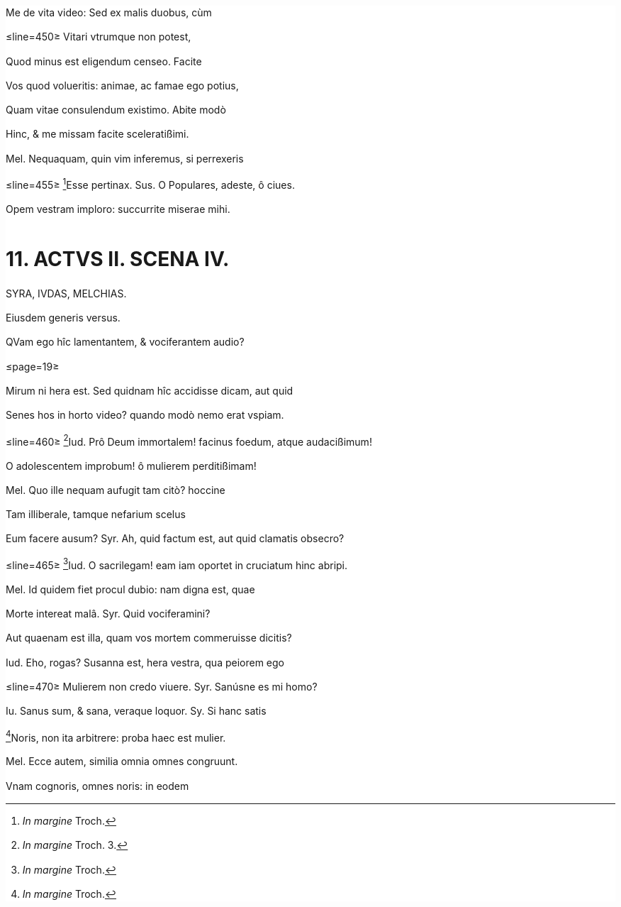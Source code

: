 Me de vita video: Sed ex malis duobus, cùm

≤line=450≥ Vitari vtrumque non potest,

Quod minus est eligendum censeo. Facite

Vos quod volueritis: animae, ac famae ego potius,

Quam vitae consulendum existimo. Abite modò

Hinc, & me missam facite sceleratißimi.

Mel. Nequaquam, quin vim inferemus, si perrexeris

≤line=455≥ [^32]Esse pertinax. Sus. O Populares, adeste, ô ciues.

Opem vestram imploro: succurrite miserae mihi.

# 11. ACTVS II. SCENA IV.

SYRA, IVDAS, MELCHIAS.

Eiusdem generis versus.

QVam ego hîc lamentantem, & vociferantem audio?

≤page=19≥

Mirum ni hera est. Sed quidnam hîc accidisse dicam, aut quid

Senes hos in horto video? quando modò nemo erat vspiam.

≤line=460≥ [^33]Iud. Prô Deum immortalem! facinus foedum, atque
audacißimum!

O adolescentem improbum! ô mulierem perditißimam!

Mel. Quo ille nequam aufugit tam citò? hoccine

Tam illiberale, tamque nefarium scelus

Eum facere ausum? Syr. Ah, quid factum est, aut quid clamatis obsecro?

≤line=465≥ [^34]Iud. O sacrilegam! eam iam oportet in cruciatum hinc
abripi.

Mel. Id quidem fiet procul dubio: nam digna est, quae

Morte intereat malâ. Syr. Quid vociferamini?

Aut quaenam est illa, quam vos mortem commeruisse dicitis?

Iud. Eho, rogas? Susanna est, hera vestra, qua peiorem ego

≤line=470≥ Mulierem non credo viuere. Syr. Sanúsne es mi homo?

Iu. Sanus sum, & sana, veraque loquor. Sy. Si hanc satis

[^35]Noris, non ita arbitrere: proba haec est mulier.

Mel. Ecce autem, similia omnia omnes congruunt.

Vnam cognoris, omnes noris: in eodem


[^1]: *In margine* Troch.
[^2]: *In margine* Troch.
[^3]: *In margine* Troch.
[^4]: *In margine* Troch.
[^5]: *In margine* Troch. 2.
[^6]: *In margine* Troch.
[^7]: *In margine* Troch.
[^8]: *In margine* Troch. 2.
[^9]: *In margine* Troch.
[^10]: *In margine* Troch.
[^11]: *In margine* Troch. 2.
[^12]: *In margine* Troch.
[^13]: *In margine* Troch.
[^14]: *In margine* Troch.
[^15]: *In margine* Troch.
[^16]: *In margine* Troch. 3.
[^17]: *In margine* Troch.
[^18]: *In margine* Troch.
[^19]: *In margine* Troch.
[^20]: *In margine* Troch. 3
[^21]: *In margine* Troch. 2.
[^22]: *In margine* Troch. 2.
[^23]: *In margine* Troch. 2.
[^24]: *In margine* Troch.
[^25]: *In margine* Troch.
[^26]: *In margine* Troch. 2.
[^27]: *In margine* Troch.
[^28]: *In margine* Troch.
[^29]: *In margine* Troch.
[^30]: *In margine* Troch.
[^31]: *In margine* Troch.
[^32]: *In margine* Troch.
[^33]: *In margine* Troch. 3.
[^34]: *In margine* Troch.
[^35]: *In margine* Troch.
[^36]: *In margine* Troch. 2.
[^37]: *In margine* Troch. 2.
[^38]: *In margine* Troch.
[^39]: *In margine* Troch.
[^40]: *In margine* Troch.
[^41]: *In margine* Troch.
[^42]: *In margine* Troch.
[^43]: *In margine* Troch.
[^44]: *In margine* Troch.
[^45]: *In margine* Troch. 2.
[^46]: *In margine* Troch. 2
[^47]: *In margine* Troch.
[^48]: *In margine* Troch.
[^49]: *In margine* Troch.
[^50]: *In margine* Troch.
[^51]: *In margine* Troch.
[^52]: *In margine* Troch.
[^53]: *In margine* Troch.
[^54]: *In margine* Troch.
[^55]: *In margine* Troch.
[^56]: *In margine* Troch.
[^57]: *In margine* Troch.
[^58]: *In margine* Troch. 2.
[^59]: *In margine* Troch.
[^60]: *In margine* Troch.
[^61]: *In margine* Troch.
[^62]: *In margine* Troch.
[^63]: *In margine* Troch.
[^64]: *In margine* Troch.
[^65]: *In margine* Troch.
[^66]: *In margine* Troch.
[^67]: *In margine* Troch.
[^68]: *In margine* Troch.
[^69]: *In margine* Troch.
[^70]: *In margine* Troch. 3.
[^71]: *In margine* Troch.
[^72]: *In margine* Troch.
[^73]: *In margine* Troch. 2.
[^74]: *In margine* Troch. 2.
[^75]: *In margine* Troch.
[^76]: *In margine* Troch.
[^77]: *In margine* Troch.
[^78]: *In margine* Troch.
[^79]: *In margine* Troch. 3.
[^80]: *In margine* Troch.
[^81]: *In margine* Troch.
[^82]: *In margine* Troch.
[^83]: *In margine* Troch.
[^84]: *In margine* Troch.
[^85]: *In margine* Troch.
[^86]: *In margine* Troch. 2.
[^87]: *In margine* Troch. 2.
[^88]: *In margine* Troch.
[^89]: *In margine* Troch.
[^90]: *In margine* Troch.
[^91]: *In margine* Troch.
[^92]: *In margine* Troch.